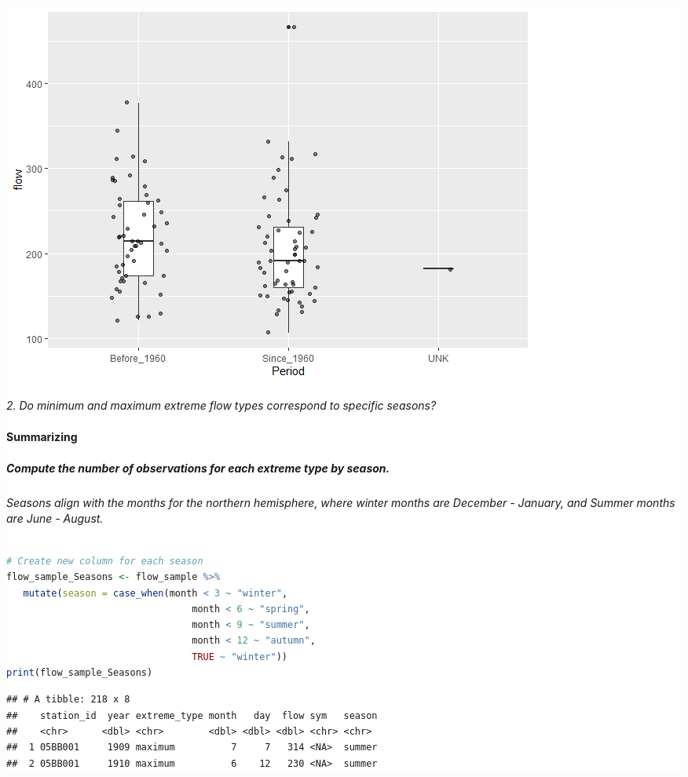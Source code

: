 ![](AKu_MiniDataAnalysis_2_files/figure-gfm/unnamed-chunk-4-1.png)

*2. Do minimum and maximum extreme flow types correspond to specific
seasons?*

#### Summarizing

##### Compute the number of observations for each extreme type by season.

###### Seasons align with the months for the northern hemisphere, where winter months are December - January, and Summer months are June - August.

``` r
# Create new column for each season
flow_sample_Seasons <- flow_sample %>% 
   mutate(season = case_when(month < 3 ~ "winter",
                                 month < 6 ~ "spring",
                                 month < 9 ~ "summer",
                                 month < 12 ~ "autumn",
                                 TRUE ~ "winter"))
print(flow_sample_Seasons)
```

    ## # A tibble: 218 x 8
    ##    station_id  year extreme_type month   day  flow sym   season
    ##    <chr>      <dbl> <chr>        <dbl> <dbl> <dbl> <chr> <chr> 
    ##  1 05BB001     1909 maximum          7     7   314 <NA>  summer
    ##  2 05BB001     1910 maximum          6    12   230 <NA>  summer